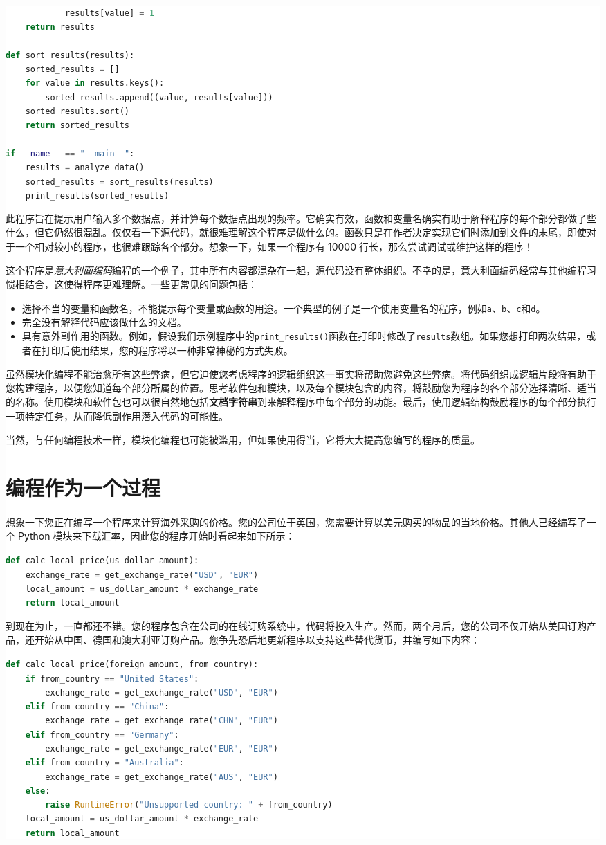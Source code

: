 ```py
            results[value] = 1
    return results

def sort_results(results):
    sorted_results = []
    for value in results.keys():
        sorted_results.append((value, results[value]))
    sorted_results.sort()
    return sorted_results

if __name__ == "__main__":
    results = analyze_data()
    sorted_results = sort_results(results)
    print_results(sorted_results)
```

此程序旨在提示用户输入多个数据点，并计算每个数据点出现的频率。它确实有效，函数和变量名确实有助于解释程序的每个部分都做了些什么，但它仍然很混乱。仅仅看一下源代码，就很难理解这个程序是做什么的。函数只是在作者决定实现它们时添加到文件的末尾，即使对于一个相对较小的程序，也很难跟踪各个部分。想象一下，如果一个程序有 10000 行长，那么尝试调试或维护这样的程序！

这个程序是*意大利面编码*编程的一个例子，其中所有内容都混杂在一起，源代码没有整体组织。不幸的是，意大利面编码经常与其他编程习惯相结合，这使得程序更难理解。一些更常见的问题包括：

*   选择不当的变量和函数名，不能提示每个变量或函数的用途。一个典型的例子是一个使用变量名的程序，例如`a`、`b`、`c`和`d`。
*   完全没有解释代码应该做什么的文档。
*   具有意外副作用的函数。例如，假设我们示例程序中的`print_results()`函数在打印时修改了`results`数组。如果您想打印两次结果，或者在打印后使用结果，您的程序将以一种非常神秘的方式失败。

虽然模块化编程不能治愈所有这些弊病，但它迫使您考虑程序的逻辑组织这一事实将帮助您避免这些弊病。将代码组织成逻辑片段将有助于您构建程序，以便您知道每个部分所属的位置。思考软件包和模块，以及每个模块包含的内容，将鼓励您为程序的各个部分选择清晰、适当的名称。使用模块和软件包也可以很自然地包括**文档字符串**到来解释程序中每个部分的功能。最后，使用逻辑结构鼓励程序的每个部分执行一项特定任务，从而降低副作用潜入代码的可能性。

当然，与任何编程技术一样，模块化编程也可能被滥用，但如果使用得当，它将大大提高您编写的程序的质量。

# 编程作为一个过程

想象一下您正在编写一个程序来计算海外采购的价格。您的公司位于英国，您需要计算以美元购买的物品的当地价格。其他人已经编写了一个 Python 模块来下载汇率，因此您的程序开始时看起来如下所示：

```py
def calc_local_price(us_dollar_amount):
    exchange_rate = get_exchange_rate("USD", "EUR")
    local_amount = us_dollar_amount * exchange_rate
    return local_amount
```

到现在为止，一直都还不错。您的程序包含在公司的在线订购系统中，代码将投入生产。然而，两个月后，您的公司不仅开始从美国订购产品，还开始从中国、德国和澳大利亚订购产品。您争先恐后地更新程序以支持这些替代货币，并编写如下内容：

```py
def calc_local_price(foreign_amount, from_country):
    if from_country == "United States":
        exchange_rate = get_exchange_rate("USD", "EUR")
    elif from_country == "China":
        exchange_rate = get_exchange_rate("CHN", "EUR")
    elif from_country == "Germany":
        exchange_rate = get_exchange_rate("EUR", "EUR")
    elif from_country = "Australia":
        exchange_rate = get_exchange_rate("AUS", "EUR")
    else:
        raise RuntimeError("Unsupported country: " + from_country)
    local_amount = us_dollar_amount * exchange_rate
    return local_amount
```
